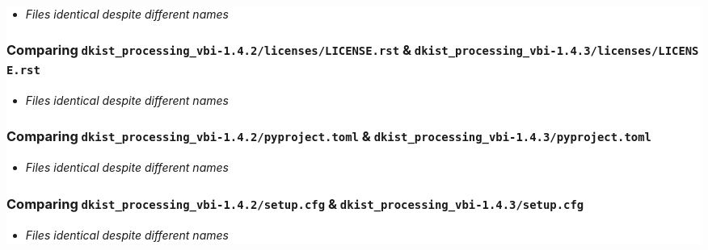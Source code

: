  * *Files identical despite different names*

### Comparing `dkist_processing_vbi-1.4.2/licenses/LICENSE.rst` & `dkist_processing_vbi-1.4.3/licenses/LICENSE.rst`

 * *Files identical despite different names*

### Comparing `dkist_processing_vbi-1.4.2/pyproject.toml` & `dkist_processing_vbi-1.4.3/pyproject.toml`

 * *Files identical despite different names*

### Comparing `dkist_processing_vbi-1.4.2/setup.cfg` & `dkist_processing_vbi-1.4.3/setup.cfg`

 * *Files identical despite different names*

